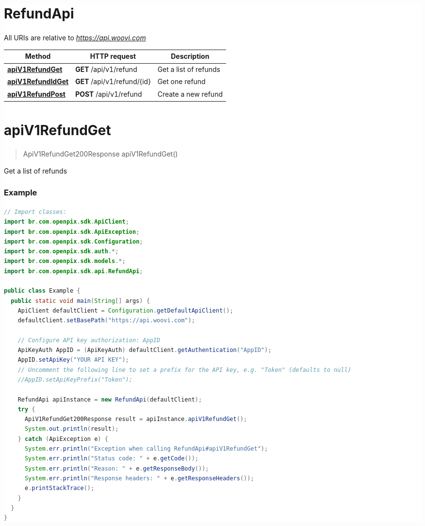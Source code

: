 # RefundApi

All URIs are relative to *https://api.woovi.com*

| Method | HTTP request | Description |
|------------- | ------------- | -------------|
| [**apiV1RefundGet**](RefundApi.md#apiV1RefundGet) | **GET** /api/v1/refund | Get a list of refunds |
| [**apiV1RefundIdGet**](RefundApi.md#apiV1RefundIdGet) | **GET** /api/v1/refund/{id} | Get one refund |
| [**apiV1RefundPost**](RefundApi.md#apiV1RefundPost) | **POST** /api/v1/refund | Create a new refund |


<a id="apiV1RefundGet"></a>
# **apiV1RefundGet**
> ApiV1RefundGet200Response apiV1RefundGet()

Get a list of refunds

### Example
```java
// Import classes:
import br.com.openpix.sdk.ApiClient;
import br.com.openpix.sdk.ApiException;
import br.com.openpix.sdk.Configuration;
import br.com.openpix.sdk.auth.*;
import br.com.openpix.sdk.models.*;
import br.com.openpix.sdk.api.RefundApi;

public class Example {
  public static void main(String[] args) {
    ApiClient defaultClient = Configuration.getDefaultApiClient();
    defaultClient.setBasePath("https://api.woovi.com");
    
    // Configure API key authorization: AppID
    ApiKeyAuth AppID = (ApiKeyAuth) defaultClient.getAuthentication("AppID");
    AppID.setApiKey("YOUR API KEY");
    // Uncomment the following line to set a prefix for the API key, e.g. "Token" (defaults to null)
    //AppID.setApiKeyPrefix("Token");

    RefundApi apiInstance = new RefundApi(defaultClient);
    try {
      ApiV1RefundGet200Response result = apiInstance.apiV1RefundGet();
      System.out.println(result);
    } catch (ApiException e) {
      System.err.println("Exception when calling RefundApi#apiV1RefundGet");
      System.err.println("Status code: " + e.getCode());
      System.err.println("Reason: " + e.getResponseBody());
      System.err.println("Response headers: " + e.getResponseHeaders());
      e.printStackTrace();
    }
  }
}
```
